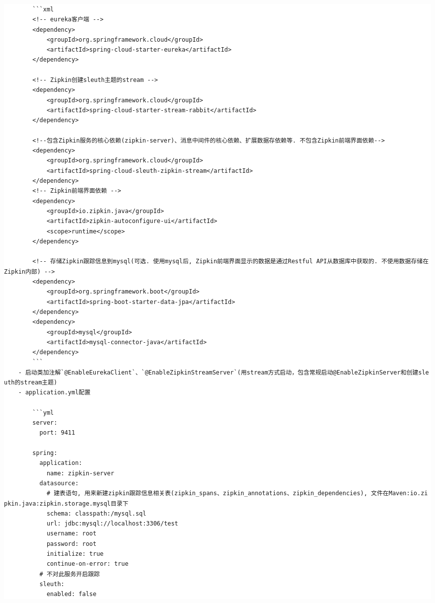             ```xml
            <!-- eureka客户端 -->
    		<dependency>
    			<groupId>org.springframework.cloud</groupId>
    			<artifactId>spring-cloud-starter-eureka</artifactId>
    		</dependency>

    		<!-- Zipkin创建sleuth主题的stream -->
    		<dependency>
    			<groupId>org.springframework.cloud</groupId>
    			<artifactId>spring-cloud-starter-stream-rabbit</artifactId>
    		</dependency>

    		<!--包含Zipkin服务的核心依赖(zipkin-server)、消息中间件的核心依赖、扩展数据存依赖等. 不包含Zipkin前端界面依赖-->
    		<dependency>
    			<groupId>org.springframework.cloud</groupId>
    			<artifactId>spring-cloud-sleuth-zipkin-stream</artifactId>
    		</dependency>
    		<!-- Zipkin前端界面依赖 -->
    		<dependency>
    			<groupId>io.zipkin.java</groupId>
    			<artifactId>zipkin-autoconfigure-ui</artifactId>
    			<scope>runtime</scope>
    		</dependency>

    		<!-- 存储Zipkin跟踪信息到mysql(可选. 使用mysql后, Zipkin前端界面显示的数据是通过Restful API从数据库中获取的. 不使用数据存储在Zipkin内部) -->
    		<dependency>
    			<groupId>org.springframework.boot</groupId>
    			<artifactId>spring-boot-starter-data-jpa</artifactId>
    		</dependency>
    		<dependency>
    			<groupId>mysql</groupId>
    			<artifactId>mysql-connector-java</artifactId>
    		</dependency>
            ```
        - 启动类加注解`@EnableEurekaClient`、`@EnableZipkinStreamServer`(用stream方式启动，包含常规启动@EnableZipkinServer和创建sleuth的stream主题)
        - application.yml配置

            ```yml
            server:
              port: 9411

            spring:
              application:
                name: zipkin-server
              datasource:
                # 建表语句, 用来新建zipkin跟踪信息相关表(zipkin_spans、zipkin_annotations、zipkin_dependencies), 文件在Maven:io.zipkin.java:zipkin.storage.mysql目录下
                schema: classpath:/mysql.sql
                url: jdbc:mysql://localhost:3306/test
                username: root
                password: root
                initialize: true
                continue-on-error: true
              # 不对此服务开启跟踪
              sleuth:
                enabled: false
